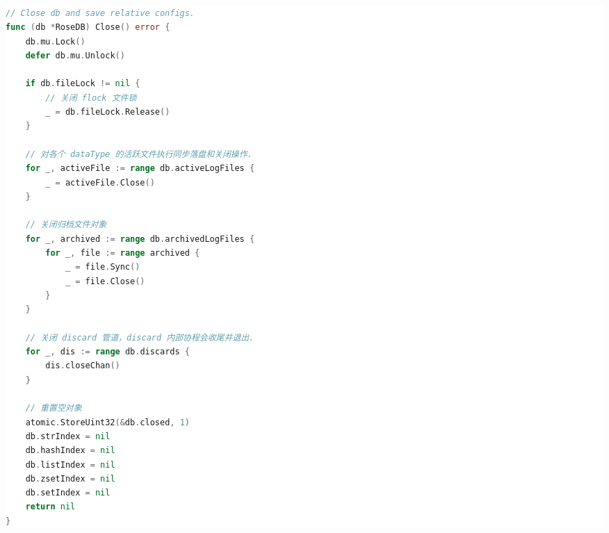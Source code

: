 ```go
// Close db and save relative configs.
func (db *RoseDB) Close() error {
	db.mu.Lock()
	defer db.mu.Unlock()

	if db.fileLock != nil {
		// 关闭 flock 文件锁
		_ = db.fileLock.Release()
	}

	// 对各个 dataType 的活跃文件执行同步落盘和关闭操作.
	for _, activeFile := range db.activeLogFiles {
		_ = activeFile.Close()
	}

	// 关闭归档文件对象
	for _, archived := range db.archivedLogFiles {
		for _, file := range archived {
			_ = file.Sync()
			_ = file.Close()
		}
	}

	// 关闭 discard 管道，discard 内部协程会收尾并退出.
	for _, dis := range db.discards {
		dis.closeChan()
	}

	// 重置空对象
	atomic.StoreUint32(&db.closed, 1)
	db.strIndex = nil
	db.hashIndex = nil
	db.listIndex = nil
	db.zsetIndex = nil
	db.setIndex = nil
	return nil
}
```
